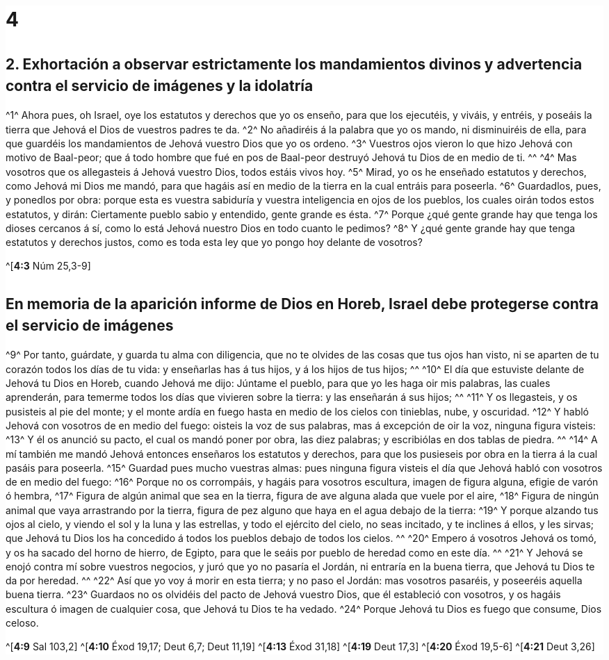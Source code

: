 # 4 
## 2. Exhortación a observar estrictamente los mandamientos divinos y advertencia contra el servicio de imágenes y la idolatría
^1^ Ahora pues, oh Israel, oye los estatutos y derechos que yo os enseño, para que los ejecutéis, y viváis, y entréis, y poseáis la tierra que Jehová el Dios de vuestros padres te da. ^2^ No añadiréis á la palabra que yo os mando, ni disminuiréis de ella, para que guardéis los mandamientos de Jehová vuestro Dios que yo os ordeno. ^3^ Vuestros ojos vieron lo que hizo Jehová con motivo de Baal-peor; que á todo hombre que fué en pos de Baal-peor destruyó Jehová tu Dios de en medio de ti. ^^ ^4^ Mas vosotros que os allegasteis á Jehová vuestro Dios, todos estáis vivos hoy. ^5^ Mirad, yo os he enseñado estatutos y derechos, como Jehová mi Dios me mandó, para que hagáis así en medio de la tierra en la cual entráis para poseerla. ^6^ Guardadlos, pues, y ponedlos por obra: porque esta es vuestra sabiduría y vuestra inteligencia en ojos de los pueblos, los cuales oirán todos estos estatutos, y dirán: Ciertamente pueblo sabio y entendido, gente grande es ésta. ^7^ Porque ¿qué gente grande hay que tenga los dioses cercanos á sí, como lo está Jehová nuestro Dios en todo cuanto le pedimos? ^8^ Y ¿qué gente grande hay que tenga estatutos y derechos justos, como es toda esta ley que yo pongo hoy delante de vosotros? 

^[**4:3** Núm 25,3-9]

## En memoria de la aparición informe de Dios en Horeb, Israel debe protegerse contra el servicio de imágenes
^9^ Por tanto, guárdate, y guarda tu alma con diligencia, que no te olvides de las cosas que tus ojos han visto, ni se aparten de tu corazón todos los días de tu vida: y enseñarlas has á tus hijos, y á los hijos de tus hijos; ^^ ^10^ El día que estuviste delante de Jehová tu Dios en Horeb, cuando Jehová me dijo: Júntame el pueblo, para que yo les haga oir mis palabras, las cuales aprenderán, para temerme todos los días que vivieren sobre la tierra: y las enseñarán á sus hijos; ^^ ^11^ Y os llegasteis, y os pusisteis al pie del monte; y el monte ardía en fuego hasta en medio de los cielos con tinieblas, nube, y oscuridad. ^12^ Y habló Jehová con vosotros de en medio del fuego: oisteis la voz de sus palabras, mas á excepción de oir la voz, ninguna figura visteis: ^13^ Y él os anunció su pacto, el cual os mandó poner por obra, las diez palabras; y escribiólas en dos tablas de piedra. ^^ ^14^ A mí también me mandó Jehová entonces enseñaros los estatutos y derechos, para que los pusieseis por obra en la tierra á la cual pasáis para poseerla. ^15^ Guardad pues mucho vuestras almas: pues ninguna figura visteis el día que Jehová habló con vosotros de en medio del fuego: ^16^ Porque no os corrompáis, y hagáis para vosotros escultura, imagen de figura alguna, efigie de varón ó hembra, ^17^ Figura de algún animal que sea en la tierra, figura de ave alguna alada que vuele por el aire, ^18^ Figura de ningún animal que vaya arrastrando por la tierra, figura de pez alguno que haya en el agua debajo de la tierra: ^19^ Y porque alzando tus ojos al cielo, y viendo el sol y la luna y las estrellas, y todo el ejército del cielo, no seas incitado, y te inclines á ellos, y les sirvas; que Jehová tu Dios los ha concedido á todos los pueblos debajo de todos los cielos. ^^ ^20^ Empero á vosotros Jehová os tomó, y os ha sacado del horno de hierro, de Egipto, para que le seáis por pueblo de heredad como en este día. ^^ ^21^ Y Jehová se enojó contra mí sobre vuestros negocios, y juró que yo no pasaría el Jordán, ni entraría en la buena tierra, que Jehová tu Dios te da por heredad. ^^ ^22^ Así que yo voy á morir en esta tierra; y no paso el Jordán: mas vosotros pasaréis, y poseeréis aquella buena tierra. ^23^ Guardaos no os olvidéis del pacto de Jehová vuestro Dios, que él estableció con vosotros, y os hagáis escultura ó imagen de cualquier cosa, que Jehová tu Dios te ha vedado. ^24^ Porque Jehová tu Dios es fuego que consume, Dios celoso. 

^[**4:9** Sal 103,2] ^[**4:10** Éxod 19,17; Deut 6,7; Deut 11,19] ^[**4:13** Éxod 31,18] ^[**4:19** Deut 17,3] ^[**4:20** Éxod 19,5-6] ^[**4:21** Deut 3,26]
